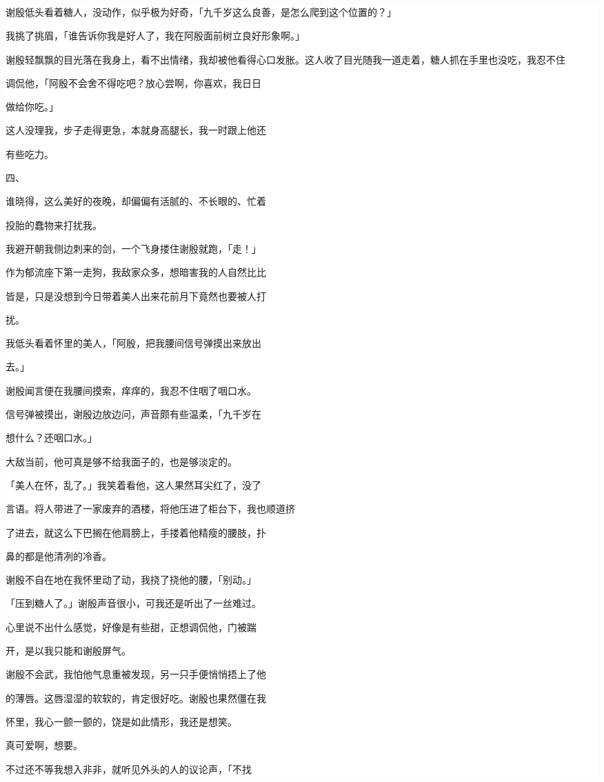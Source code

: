 谢殷低头看着糖人，没动作，似乎极为好奇，「九千岁这么良善，是怎么爬到这个位置的？」

我挑了挑眉，「谁告诉你我是好人了，我在阿殷面前树立良好形象啊。」

谢殷轻飘飘的目光落在我身上，看不出情绪，我却被他看得心口发胀。这人收了目光随我一道走着，糖人抓在手里也没吃，我忍不住

调侃他，「阿殷不会舍不得吃吧？放心尝啊，你喜欢，我日日

做给你吃。」

这人没理我，步子走得更急，本就身高腿长，我一时跟上他还

有些吃力。

四、

谁晓得，这么美好的夜晚，却偏偏有活腻的、不长眼的、忙着

投胎的蠢物来打扰我。

我避开朝我侧边刺来的剑，一个飞身搂住谢殷就跑，「走！」

作为郁流座下第一走狗，我敌家众多，想暗害我的人自然比比

皆是，只是没想到今日带着美人出来花前月下竟然也要被人打

扰。

我低头看着怀里的美人，「阿殷，把我腰间信号弹摸出来放出

去。」

谢殷闻言便在我腰间摸索，痒痒的，我忍不住咽了咽口水。

信号弹被摸出，谢殷边放边问，声音颇有些温柔，「九千岁在

想什么？还咽口水。」

大敌当前，他可真是够不给我面子的，也是够淡定的。

「美人在怀，乱了。」我笑着看他，这人果然耳尖红了，没了

言语。将人带进了一家废弃的酒楼，将他压进了柜台下，我也顺道挤

了进去，就这么下巴搁在他肩膀上，手搂着他精瘦的腰肢，扑

鼻的都是他清冽的冷香。

谢殷不自在地在我怀里动了动，我挠了挠他的腰，「别动。」

「压到糖人了。」谢殷声音很小，可我还是听出了一丝难过。

心里说不出什么感觉，好像是有些甜，正想调侃他，门被踹

开，是以我只能和谢殷屏气。

谢殷不会武，我怕他气息重被发现，另一只手便悄悄捂上了他

的薄唇。这唇湿湿的软软的，肯定很好吃。谢殷也果然僵在我

怀里，我心一颤一颤的，饶是如此情形，我还是想笑。

真可爱啊，想要。

不过还不等我想入非非，就听见外头的人的议论声，「不找
